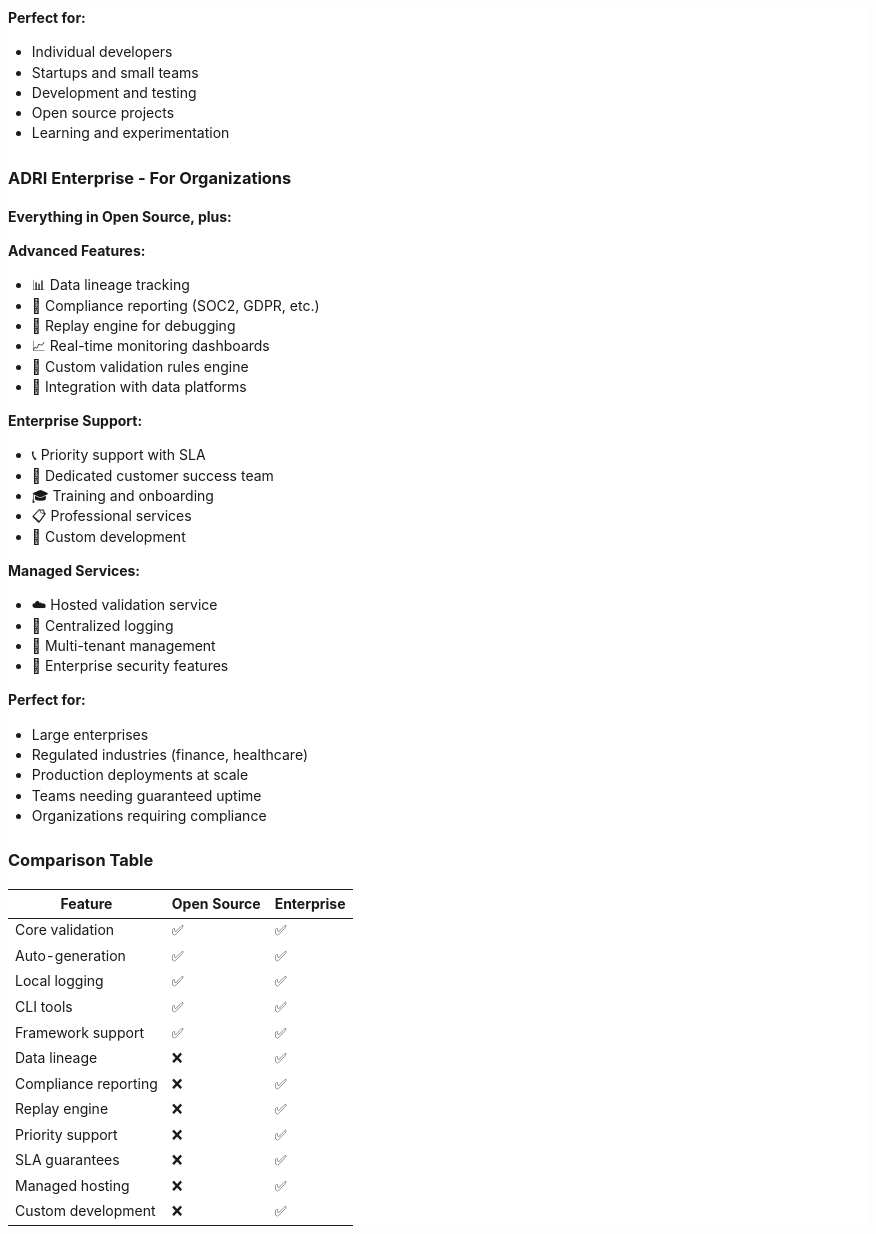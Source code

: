 **Perfect for:**
- Individual developers
- Startups and small teams
- Development and testing
- Open source projects
- Learning and experimentation

### ADRI Enterprise - For Organizations

**Everything in Open Source, plus:**

**Advanced Features:**
- 📊 Data lineage tracking
- 🔐 Compliance reporting (SOC2, GDPR, etc.)
- 🔄 Replay engine for debugging
- 📈 Real-time monitoring dashboards
- 🎯 Custom validation rules engine
- 🔗 Integration with data platforms

**Enterprise Support:**
- 📞 Priority support with SLA
- 👥 Dedicated customer success team
- 🎓 Training and onboarding
- 📋 Professional services
- 🏢 Custom development

**Managed Services:**
- ☁️ Hosted validation service
- 📡 Centralized logging
- 👀 Multi-tenant management
- 🔐 Enterprise security features

**Perfect for:**
- Large enterprises
- Regulated industries (finance, healthcare)
- Production deployments at scale
- Teams needing guaranteed uptime
- Organizations requiring compliance

### Comparison Table

| Feature | Open Source | Enterprise |
|---------|-------------|------------|
| Core validation | ✅ | ✅ |
| Auto-generation | ✅ | ✅ |
| Local logging | ✅ | ✅ |
| CLI tools | ✅ | ✅ |
| Framework support | ✅ | ✅ |
| Data lineage | ❌ | ✅ |
| Compliance reporting | ❌ | ✅ |
| Replay engine | ❌ | ✅ |
| Priority support | ❌ | ✅ |
| SLA guarantees | ❌ | ✅ |
| Managed hosting | ❌ | ✅ |
| Custom development | ❌ | ✅ |
